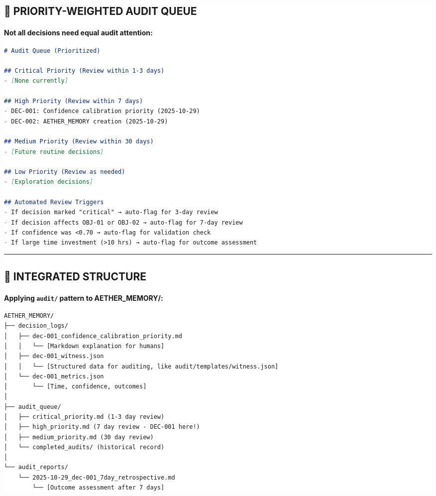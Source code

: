 
## 🎯 **PRIORITY-WEIGHTED AUDIT QUEUE**

**Not all decisions need equal audit attention:**

```markdown
# Audit Queue (Prioritized)

## Critical Priority (Review within 1-3 days)
- [None currently]

## High Priority (Review within 7 days)
- DEC-001: Confidence calibration priority (2025-10-29)
- DEC-002: AETHER_MEMORY creation (2025-10-29)

## Medium Priority (Review within 30 days)
- [Future routine decisions]

## Low Priority (Review as needed)
- [Exploration decisions]

## Automated Review Triggers
- If decision marked "critical" → auto-flag for 3-day review
- If decision affects OBJ-01 or OBJ-02 → auto-flag for 7-day review
- If confidence was <0.70 → auto-flag for validation check
- If large time investment (>10 hrs) → auto-flag for outcome assessment
```

---

## 📁 **INTEGRATED STRUCTURE**

**Applying `audit/` pattern to AETHER_MEMORY/:**

```
AETHER_MEMORY/
├── decision_logs/
│   ├── dec-001_confidence_calibration_priority.md
│   │   └── [Markdown explanation for humans]
│   ├── dec-001_witness.json
│   │   └── [Structured data for auditing, like audit/templates/witness.json]
│   └── dec-001_metrics.json
│       └── [Time, confidence, outcomes]
│
├── audit_queue/
│   ├── critical_priority.md (1-3 day review)
│   ├── high_priority.md (7 day review - DEC-001 here!)
│   ├── medium_priority.md (30 day review)
│   └── completed_audits/ (historical record)
│
└── audit_reports/
    └── 2025-10-29_dec-001_7day_retrospective.md
        └── [Outcome assessment after 7 days]
```
